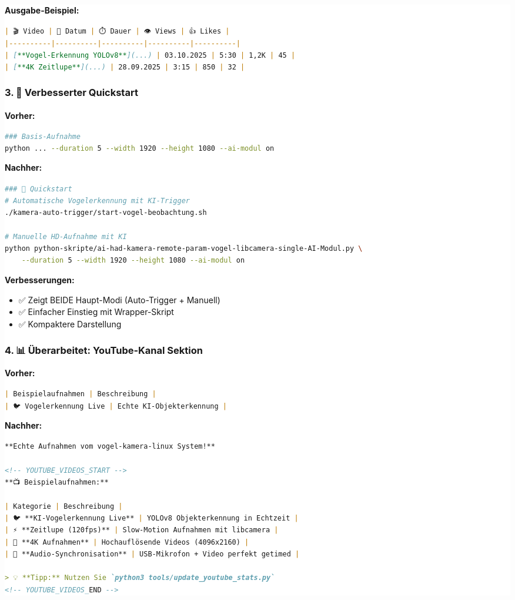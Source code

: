 **Ausgabe-Beispiel:**
```markdown
| 🎬 Video | 📅 Datum | ⏱️ Dauer | 👁️ Views | 👍 Likes |
|----------|----------|----------|----------|----------|
| [**Vogel-Erkennung YOLOv8**](...) | 03.10.2025 | 5:30 | 1,2K | 45 |
| [**4K Zeitlupe**](...) | 28.09.2025 | 3:15 | 850 | 32 |
```

### 3. 🚀 Verbesserter Quickstart

**Vorher:**
```bash
### Basis-Aufnahme
python ... --duration 5 --width 1920 --height 1080 --ai-modul on
```

**Nachher:**
```bash
### 🚀 Quickstart
# Automatische Vogelerkennung mit KI-Trigger
./kamera-auto-trigger/start-vogel-beobachtung.sh

# Manuelle HD-Aufnahme mit KI
python python-skripte/ai-had-kamera-remote-param-vogel-libcamera-single-AI-Modul.py \
    --duration 5 --width 1920 --height 1080 --ai-modul on
```

**Verbesserungen:**
- ✅ Zeigt BEIDE Haupt-Modi (Auto-Trigger + Manuell)
- ✅ Einfacher Einstieg mit Wrapper-Skript
- ✅ Kompaktere Darstellung

### 4. 📊 Überarbeitet: YouTube-Kanal Sektion

**Vorher:**
```markdown
| Beispielaufnahmen | Beschreibung |
| 🐦 Vogelerkennung Live | Echte KI-Objekterkennung |
```

**Nachher:**
```markdown
**Echte Aufnahmen vom vogel-kamera-linux System!**

<!-- YOUTUBE_VIDEOS_START -->
**📺 Beispielaufnahmen:**

| Kategorie | Beschreibung |
| 🐦 **KI-Vogelerkennung Live** | YOLOv8 Objekterkennung in Echtzeit |
| ⚡ **Zeitlupe (120fps)** | Slow-Motion Aufnahmen mit libcamera |
| 🎥 **4K Aufnahmen** | Hochauflösende Videos (4096x2160) |
| 🎵 **Audio-Synchronisation** | USB-Mikrofon + Video perfekt getimed |

> 💡 **Tipp:** Nutzen Sie `python3 tools/update_youtube_stats.py`
<!-- YOUTUBE_VIDEOS_END -->
```
